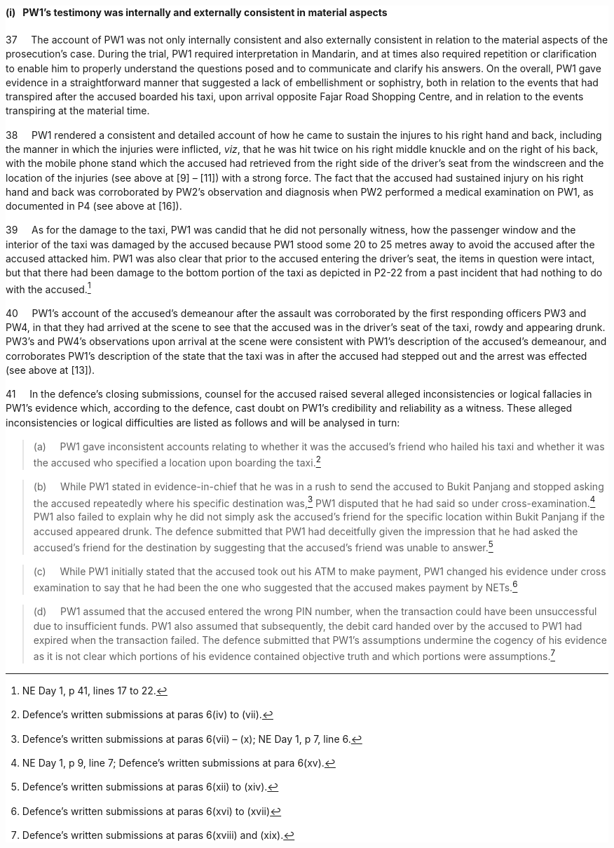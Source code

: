 #### (i)   PW1’s testimony was internally and externally consistent in material aspects

37     The account of PW1 was not only internally consistent and also externally consistent in relation to the material aspects of the prosecution’s case. During the trial, PW1 required interpretation in Mandarin, and at times also required repetition or clarification to enable him to properly understand the questions posed and to communicate and clarify his answers. On the overall, PW1 gave evidence in a straightforward manner that suggested a lack of embellishment or sophistry, both in relation to the events that had transpired after the accused boarded his taxi, upon arrival opposite Fajar Road Shopping Centre, and in relation to the events transpiring at the material time.

38     PW1 rendered a consistent and detailed account of how he came to sustain the injures to his right hand and back, including the manner in which the injuries were inflicted, _viz_, that he was hit twice on his right middle knuckle and on the right of his back, with the mobile phone stand which the accused had retrieved from the right side of the driver’s seat from the windscreen and the location of the injuries (see above at \[9\] – \[11\]) with a strong force. The fact that the accused had sustained injury on his right hand and back was corroborated by PW2’s observation and diagnosis when PW2 performed a medical examination on PW1, as documented in P4 (see above at \[16\]).

39     As for the damage to the taxi, PW1 was candid that he did not personally witness, how the passenger window and the interior of the taxi was damaged by the accused because PW1 stood some 20 to 25 metres away to avoid the accused after the accused attacked him. PW1 was also clear that prior to the accused entering the driver’s seat, the items in question were intact, but that there had been damage to the bottom portion of the taxi as depicted in P2-22 from a past incident that had nothing to do with the accused.[^102]

40     PW1’s account of the accused’s demeanour after the assault was corroborated by the first responding officers PW3 and PW4, in that they had arrived at the scene to see that the accused was in the driver’s seat of the taxi, rowdy and appearing drunk. PW3’s and PW4’s observations upon arrival at the scene were consistent with PW1’s description of the accused’s demeanour, and corroborates PW1’s description of the state that the taxi was in after the accused had stepped out and the arrest was effected (see above at \[13\]).

41     In the defence’s closing submissions, counsel for the accused raised several alleged inconsistencies or logical fallacies in PW1’s evidence which, according to the defence, cast doubt on PW1’s credibility and reliability as a witness. These alleged inconsistencies or logical difficulties are listed as follows and will be analysed in turn:

> (a)     PW1 gave inconsistent accounts relating to whether it was the accused’s friend who hailed his taxi and whether it was the accused who specified a location upon boarding the taxi.[^103]

> (b)     While PW1 stated in evidence-in-chief that he was in a rush to send the accused to Bukit Panjang and stopped asking the accused repeatedly where his specific destination was,[^104] PW1 disputed that he had said so under cross-examination.[^105] PW1 also failed to explain why he did not simply ask the accused’s friend for the specific location within Bukit Panjang if the accused appeared drunk. The defence submitted that PW1 had deceitfully given the impression that he had asked the accused’s friend for the destination by suggesting that the accused’s friend was unable to answer.[^106]

> (c)     While PW1 initially stated that the accused took out his ATM to make payment, PW1 changed his evidence under cross examination to say that he had been the one who suggested that the accused makes payment by NETs.[^107]

> (d)     PW1 assumed that the accused entered the wrong PIN number, when the transaction could have been unsuccessful due to insufficient funds. PW1 also assumed that subsequently, the debit card handed over by the accused to PW1 had expired when the transaction failed. The defence submitted that PW1’s assumptions undermine the cogency of his evidence as it is not clear which portions of his evidence contained objective truth and which portions were assumptions.[^108]


[^1]: Notes of evidence (“NE”) Day 1, p 5, lines 6 to 21.
[^2]: NE Day 2, p 24, lines 13 to 20.
[^3]: NE Day 1, p 5, lines 26 to 31.
[^4]: NE Day 1, p 6, lines 2 to 11.
[^5]: NE Day 1, p 6, line 12 to p 7, line 2.
[^6]: NE Day 1, p 7, lines 2 to 20.
[^7]: NE Day 1, p 7, line 21 to p 8, line 14.
[^8]: NE Day 1, p 7, lines 18 to 27.
[^9]: NE Day 1 p 8, line 31 to p 9, line 17.
[^10]: NE Day 1 p 9, lines 8 to 24.
[^11]: NE Day 1 p 9, line 25 to p 10, line 1.
[^12]: NE Day 1 p 10, line 28 to p 11, line 30.
[^13]: NE Day 1 p 11, line 31 to p 12, line 13.
[^14]: NE Day 1, p 12, lines 20 to 31.
[^15]: NE Day 1, p 13, lines 1 to 15.
[^16]: NE Day 1, p 13, lines 16 to 18.
[^17]: NE Day 1, p 13, lines 23 to 28.
[^18]: NE Day 1, p 13, line 29 to p 14, line 23.
[^19]: NE Day 1, p 15, line 29 to p 16, line 8.
[^20]: NE Day 1, p 16 line 9 to p 17, line 3.
[^21]: NE Day 1, p 17, lines 6 to 32.
[^22]: NE Day 1, p 18, line 26 to p 19, line 11.
[^23]: NE Day 1, p 19, lines 9 to 21.
[^24]: NE Day 1, p 20, lines 3 to 4.
[^25]: NE Day 1, p 20, lines 2 to 7.
[^26]: NE Day 1, p 20, lines 8 to 14.
[^27]: NE Day 1, p 20, lines 15 to 26.
[^28]: NE Day 1, p 21, lines 16 to 22.
[^29]: NE Day 1, p 21, lines 23 to 26; NE Day 1, p 22, lines 17 to 21.
[^30]: NE Day 1, p 22, line 14.
[^31]: NE Day 1, p 23, lines 9 to 13.
[^32]: NE Day 2, p 48, lines 18 to 31.
[^33]: NE Day 1, p 22, lines 13 to 16; NE Day 1, p 22, lines 28 to 29.
[^34]: NE Day 1, p 27, line 8 to p 34, line 18.
[^35]: NE Day 1 p 24, line 10 to p 25, ine 19.
[^36]: NE Day 3 p 4, lines 5 to 31.
[^37]: NE Day 3, p 7, line 7 to p 8, line 16.
[^38]: NE Day 3, p 7, line 30 to p 8, line 10.
[^39]: NE Day 3, p 8, line 21 to p 9, line 2.
[^40]: NE Day 3, p 9, lines 4 to 15.
[^41]: NE Day 3, p 9, lines 16 to 19.
[^42]: NE Day 3, pp 35 to 38.
[^43]: NE Day 3, p 14, line 20; NE Day 3, p 41, line 31 to p 42, line 28; P2-1 to P2-22.
[^44]: NE Day 3, p 19, line 32.
[^45]: NE Day 1, p 34, lines 5 to 23.
[^46]: NE Day 1, pp 34 – 41.
[^47]: NE Day 4, p 28, lines 10 to 27.
[^48]: NE Day 1, p 56, lines 20 to 31.
[^49]: NE Day 4, p 29, lines 16 to 27.
[^50]: NE Day 4, p 33, lines 9 to 20.
[^51]: NE Day 2, pp 20 to 23.
[^52]: NE Day 4, p 32, lines 12 to 32.
[^53]: NE Day 1, p 57, line 16 to p 58, line 17.
[^54]: NE Day 2, p 77, line 19 to p 78, line 30.
[^55]: NE Day 2, p 78, lines 24 to 31.
[^56]: NE Day 2, p 81, lines 6 to 11.
[^57]: NE Day 4, p 3, line 16 to p 4, line 14.
[^58]: NE Day 4, p 5, lines 4 to 6.
[^59]: NE Day 4, p 12, lines 3 to 16.
[^60]: NE Day 4, p 12, line 20 to p 13, line 6.
[^61]: NE Day 4, p 19, line 27 to p 20, line 10.
[^62]: NE Day 2, p 30, lines 2 to 17.
[^63]: NE Day 5, p 3, lines 4 to 13.
[^64]: NE Day 2, p 30, line 28 to p 31, line 31.
[^65]: NE Day 2, p 44, lines 6 to 8.
[^66]: NE Day 2, p 44, lines 9 to 25.
[^67]: NE Day 2, p 44, lines 26 to 32.
[^68]: NE Day 2, p 45, lines 2 to 8; NE Day 5, p 3, line 28 to p 4, line 3.
[^69]: NE Day 2, p 45, lines 9 to 11.
[^70]: NE Day 2, p 45, lines 14 to 20.
[^71]: NE Day 2, p 4, lines 14 to 31.
[^72]: NE Day 2, p 45, line 32 to p 46, line 2.
[^73]: NE Day 5, p 4, lines 19 to 20.
[^74]: NE Day 5, p 4, lines 16 to 17.
[^75]: NE Day 5, p 4, lines 21 to 23.
[^76]: NE Day 5, p 4, lines 23 to 28.
[^77]: NE Day 4, p 5, lines 17 to 30.
[^78]: NE Day 2, p 69, lines 23 to 30.
[^79]: NE Day 5, p 11, lines 15 to 16.
[^80]: NE Day 2, p 69, line 31 to p 70, line 4.
[^81]: NE Day 2, p, 71, lines 21 to 26.
[^82]: NE Day 2, p 71, line 27 to p 72, line 12.
[^83]: NE Day 3, p 29, lines 6 to 17; p 57, line 32 to p 58, line 23.
[^84]: NE Day 2, p 82, line 15 to p 83, line 3.
[^85]: NE Day 5, p 13, lines 14 to 22.
[^86]: NE Day 5, p 14, lines 1 to 24.
[^87]: NE Day 5, p 5, line 17 to p 6, line 20.
[^88]: NE Day 5, p 14, line 25 to p 16, line 1.
[^89]: NE Day 5, p 67, lines 10 to 15.
[^90]: NE Day 4, p 46, lines 12 to 27.
[^91]: NE Day 4, p 46, lines 17 to 23.
[^92]: NE Day 4, p 46, line 25; p 48, lines 15 to 20.
[^93]: NE Day 4, p 46, lines 25 to 27.
[^94]: NE Day 4, p 47, lines 13 to 22.
[^95]: NE Day 4, p 51, line 26 to p 53, line 4.
[^96]: NE Day 4, p 54, line 3 to p 56, line 5.
[^97]: NE Day 4, p 56, lines 17 to 31.
[^98]: NE Day 4, p 59, lines 2 to 22.
[^99]: NE Day 4, p 60.
[^100]: NE Day 4, p 60, lines 5 to 12.
[^101]: NE Day 4, p 48, line 23 to p 49, line 3.
[^102]: NE Day 1, p 41, lines 17 to 22.
[^103]: Defence’s written submissions at paras 6(iv) to (vii).
[^104]: Defence’s written submissions at paras 6(vii) – (x); NE Day 1, p 7, line 6.
[^105]: NE Day 1, p 9, line 7; Defence’s written submissions at para 6(xv).
[^106]: Defence’s written submissions at paras 6(xii) to (xiv).
[^107]: Defence’s written submissions at paras 6(xvi) to (xvii)
[^108]: Defence’s written submissions at paras 6(xviii) and (xix).
[^109]: Defence’s written submissions at paras 6(xxii) and (xxvii).
[^110]: Defence’s written submissions at para 6(xxiii).
[^111]: Defence’s written submissions at para 6(xxxv).
[^112]: Defence’s written submissions at paras 6 (xxxvi) to (xxxviii).
[^113]: Defence’s written submissions at paras 6(xlv) to (xlvi).
[^114]: Defence’s written submissions at para (xliii).
[^115]: Defence’s written submissions at paras (l) to (lv) and (lxvii) to (lxxv).
[^116]: NE Day 2, p 24, lines 13 to 20.
[^117]: NE Day 2, p 29, line 29 to p 30 line 1.
[^118]: NE Day 2, p 24, lines 31 to 32,; p 26, lines 26 to 31.
[^119]: NE Day 2, p 28, lines 27 to 30.
[^120]: NE Day 2, p 49, lines 9 to 25.
[^121]: NE Day 2, p 51, lines 23 to p 52, line 24.
[^122]: NE Day 1, p 15, lines 23 to 32.
[^123]: NE Day 1, p 16, line 31 to p 17, line 26.
[^124]: NE Day 1, p 18, line 26 to p 19, line 20.
[^125]: NE, Day 1, p 20, line 2, to p 21, line 5.
[^126]: NE Day 2, p 50, line 28 to p 51, line 4.
[^127]: NE Day 2, p 51, line 5 to 29.
[^128]: NE Day 2, p 49, line 4 to p 50, line 17.
[^129]: NE Day 1, p 26, line 13 to p 27, line 16.
[^130]: NE Day 2, p 24, line 15 to 28.
[^131]: NE Day 1, p 23, lines 14 to 20; p 24, lines 6 to 32.
[^132]: NE Day 2, pp 2 to 11; pp 21 to 23.
[^133]: NE Day 2, p 21, line 17 to p 23, line 26.
[^134]: NE Day 5, p 4, lines 13 to 17.
[^135]: NE Day 5, p 30, lines 23 to 32.
[^136]: NE Day 5, p 30, lines 18 to 22.
[^137]: NE Day 6, p 27 line 5 to p 29, line 23.
[^138]: NE Day 5, p 28, line 8 to p 30, line 22.
[^139]: NE Day 5, p 31, lines 1 to 10.
[^140]: NE Day 5, p 30, lines 23 to 32.
[^141]: NE Day 5, p 32, lines 18 to 23.
[^142]: NE Day 5, p 32, line 22 to p 33, line 1.
[^143]: NE Day 5, p 33, line 20.
[^144]: NE Day 5, p 33, lines 24 to 32.
[^145]: NE Day 5, p 42, line 8 to p 43, line 6.
[^146]: NE Day 5, p 47, line 4 to p 48, line 21.
[^147]: NE Day 6, p 20, lines 25 to 32.
[^148]: NE Day 2, p 45, lines 9 to 13.
[^149]: NE Day 1, p 15, line 2; NE Day 2, p 72, lines 30 to 31.
[^150]: NE Day 5, p 17, lines 15 to 27; p 18, lines 24 to 28.
[^151]: NE Day 5, p 44, line 19 to p 45, line 29.
[^152]: NE Day 5, p 45, line 30 to p 47, line 3.
[^153]: NE Day 6, p 19, line 27 to p 20, line 18.
[^154]: NE Day 5, p 75, line 13 to p 76, line 16.
[^155]: NE Day 5, p 8, lines 28 to 31.
[^156]: NE Day 5, p 10, lines 2 to 31.
[^157]: NE Day 5, p 11, lines 2 to 4.
[^158]: NE Day 5, p 11, line 28 to p 12, line 29.
[^159]: P2-9 to P2-14.
[^160]: NE Day 5, p 53, line 26 to 31.
[^161]: NE Day 5, p 65, lines 1 to 3.
[^162]: Prosecution’s written submissions at p 28.
[^163]: NE Day 5, pps 62 to 66.
[^164]: NE Day 5, p 49, line 22 to p 50, line 17.
[^165]: NE Day 5, p 50, lines 13 to 32; p 52, line 1 to p 53, line 11.
[^166]: NE Day 6, p 16, lines 27 to 30.
[^167]: NE Day 5, p 27, line 5 to pg 29, line 11.
[^168]: NE Day 6, p 18 lines 11 to 16.
[^169]: NE Day 6, p 30, lines 12 to 20.
[^170]: NE Day 5, p 68, line 1 to p 69, Line 4.
[^171]: Prosecution’s closing submissions at para 27(c)(iii).